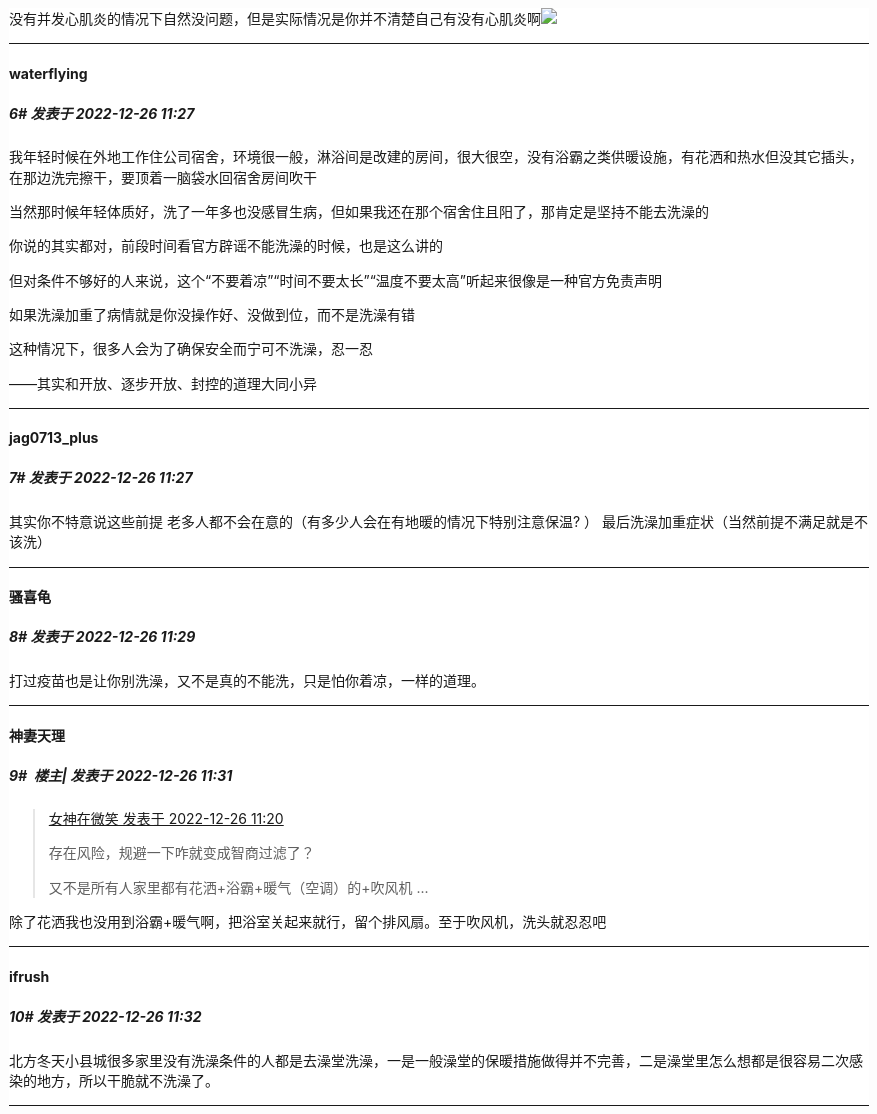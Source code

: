 没有并发心肌炎的情况下自然没问题，但是实际情况是你并不清楚自己有没有心肌炎啊<img src="https://static.saraba1st.com/image/smiley/face2017/001.png" referrerpolicy="no-referrer">

*****

####  waterflying  
##### 6#       发表于 2022-12-26 11:27

我年轻时候在外地工作住公司宿舍，环境很一般，淋浴间是改建的房间，很大很空，没有浴霸之类供暖设施，有花洒和热水但没其它插头，在那边洗完擦干，要顶着一脑袋水回宿舍房间吹干

当然那时候年轻体质好，洗了一年多也没感冒生病，但如果我还在那个宿舍住且阳了，那肯定是坚持不能去洗澡的

你说的其实都对，前段时间看官方辟谣不能洗澡的时候，也是这么讲的

但对条件不够好的人来说，这个“不要着凉”“时间不要太长”“温度不要太高”听起来很像是一种官方免责声明

如果洗澡加重了病情就是你没操作好、没做到位，而不是洗澡有错

这种情况下，很多人会为了确保安全而宁可不洗澡，忍一忍

——其实和开放、逐步开放、封控的道理大同小异

*****

####  jag0713_plus  
##### 7#       发表于 2022-12-26 11:27

其实你不特意说这些前提 老多人都不会在意的（有多少人会在有地暖的情况下特别注意保温? ） 最后洗澡加重症状（当然前提不满足就是不该洗）

*****

####  骚喜龟  
##### 8#       发表于 2022-12-26 11:29

打过疫苗也是让你别洗澡，又不是真的不能洗，只是怕你着凉，一样的道理。

*****

####  神妻天理  
##### 9#         楼主| 发表于 2022-12-26 11:31

<blockquote><a href="httphttps://bbs.saraba1st.com/2b/forum.php?mod=redirect&amp;goto=findpost&amp;pid=59092716&amp;ptid=2111965" target="_blank">女神在微笑 发表于 2022-12-26 11:20</a>

存在风险，规避一下咋就变成智商过滤了？

又不是所有人家里都有花洒+浴霸+暖气（空调）的+吹风机 ...</blockquote>
除了花洒我也没用到浴霸+暖气啊，把浴室关起来就行，留个排风扇。至于吹风机，洗头就忍忍吧

*****

####  ifrush  
##### 10#       发表于 2022-12-26 11:32

北方冬天小县城很多家里没有洗澡条件的人都是去澡堂洗澡，一是一般澡堂的保暖措施做得并不完善，二是澡堂里怎么想都是很容易二次感染的地方，所以干脆就不洗澡了。

*****

